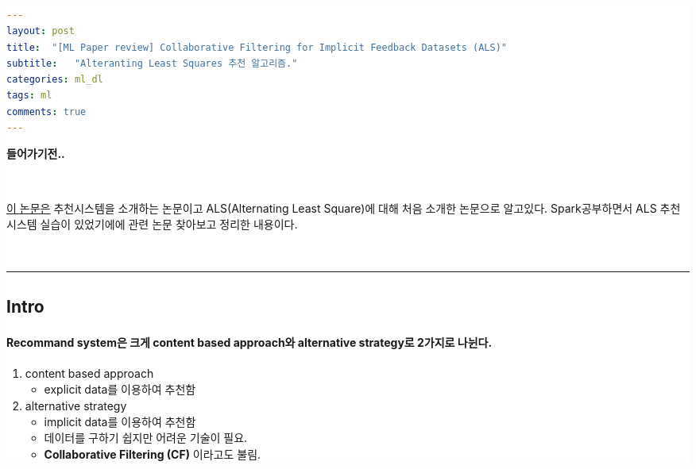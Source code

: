```yaml
---
layout: post
title:  "[ML Paper review] Collaborative Filtering for Implicit Feedback Datasets (ALS)"
subtitle:   "Alteranting Least Squares 추천 알고리즘."
categories: ml_dl
tags: ml
comments: true
---
```




<script>
MathJax.Hub.Queue(["Typeset",MathJax.Hub]);
</script>

<script>
MathJax = {
  tex: {
    inlineMath: [['$', '$'], ['\\(', '\\)']]
  },
  svg: {
    fontCache: 'global'
  }
};
</script>
<script type="text/javascript" id="MathJax-script" async
  src="https://cdn.jsdelivr.net/npm/mathjax@3/es5/tex-svg.js">
</script>



**들어가기전..**

<br/>

[이 논문은](https://swha0105.github.io/assets/ml/paper/Collaborative_Filtering_for_Implicit_Feedback_Datasets.pdf) 추천시스템을 소개하는 논문이고 ALS(Alternating Least Square)에 대해 처음 소개한 논문으로 알고있다. Spark공부하면서 ALS 추천시스템 실습이 있었기에에 관련 논문 찾아보고 정리한 내용이다.

<br/>

***

## Intro 

#### Recommand system은 크게 content based approach와 alternative strategy로 2가지로 나뉜다. 

1. content based approach 
    - explicit data를 이용하여 추천함
2. alternative strategy
    - implicit data를 이용하여 추천함
    - 데이터를 구하기 쉽지만 어려운 기술이 필요.
    - **Collaborative Filtering (CF)** 이라고도 불림.

